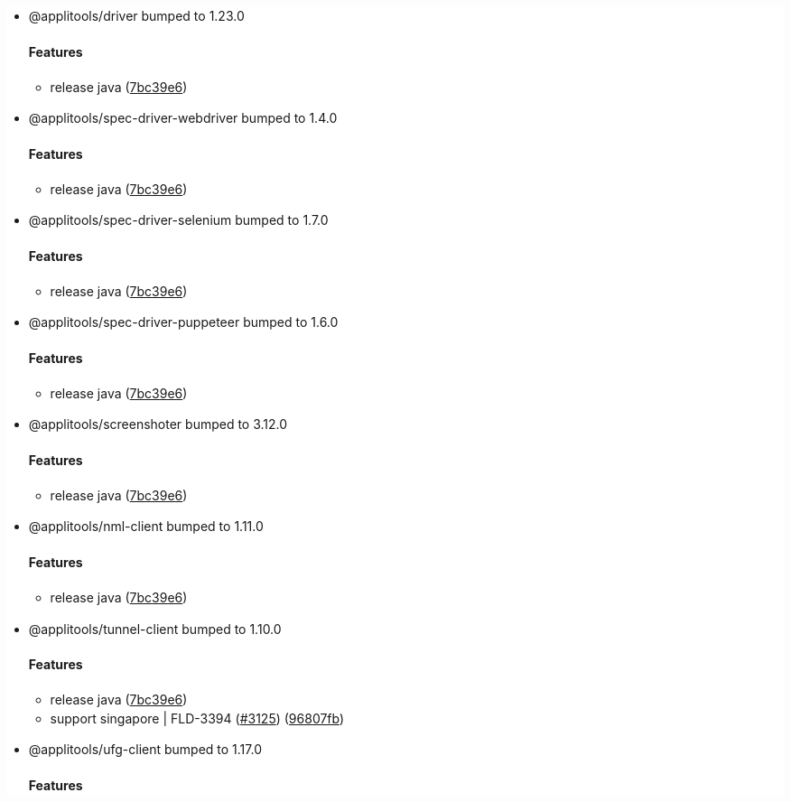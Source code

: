 
* @applitools/driver bumped to 1.23.0
  #### Features

  * release java ([7bc39e6](https://github.com/Applitools-Dev/sdk/commit/7bc39e679eab27a19322ca4b121177da7437c106))



* @applitools/spec-driver-webdriver bumped to 1.4.0
  #### Features

  * release java ([7bc39e6](https://github.com/Applitools-Dev/sdk/commit/7bc39e679eab27a19322ca4b121177da7437c106))



* @applitools/spec-driver-selenium bumped to 1.7.0
  #### Features

  * release java ([7bc39e6](https://github.com/Applitools-Dev/sdk/commit/7bc39e679eab27a19322ca4b121177da7437c106))



* @applitools/spec-driver-puppeteer bumped to 1.6.0
  #### Features

  * release java ([7bc39e6](https://github.com/Applitools-Dev/sdk/commit/7bc39e679eab27a19322ca4b121177da7437c106))



* @applitools/screenshoter bumped to 3.12.0
  #### Features

  * release java ([7bc39e6](https://github.com/Applitools-Dev/sdk/commit/7bc39e679eab27a19322ca4b121177da7437c106))



* @applitools/nml-client bumped to 1.11.0
  #### Features

  * release java ([7bc39e6](https://github.com/Applitools-Dev/sdk/commit/7bc39e679eab27a19322ca4b121177da7437c106))



* @applitools/tunnel-client bumped to 1.10.0
  #### Features

  * release java ([7bc39e6](https://github.com/Applitools-Dev/sdk/commit/7bc39e679eab27a19322ca4b121177da7437c106))
  * support singapore | FLD-3394 ([#3125](https://github.com/Applitools-Dev/sdk/issues/3125)) ([96807fb](https://github.com/Applitools-Dev/sdk/commit/96807fbf4e3a9cb07bd2fee7dbf101d065aea489))



* @applitools/ufg-client bumped to 1.17.0
  #### Features
